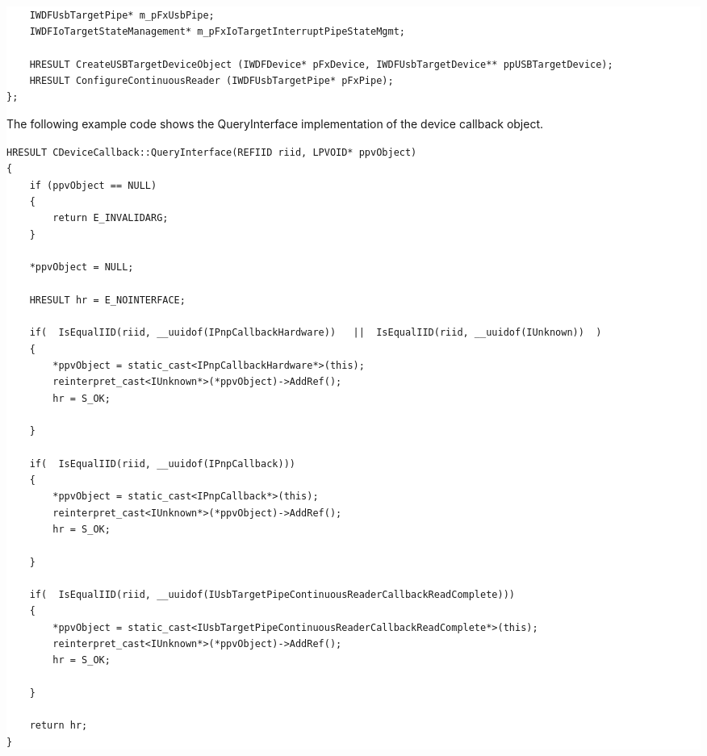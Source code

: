 ```
    IWDFUsbTargetPipe* m_pFxUsbPipe;
    IWDFIoTargetStateManagement* m_pFxIoTargetInterruptPipeStateMgmt;

    HRESULT CreateUSBTargetDeviceObject (IWDFDevice* pFxDevice, IWDFUsbTargetDevice** ppUSBTargetDevice);
    HRESULT ConfigureContinuousReader (IWDFUsbTargetPipe* pFxPipe);
};
```

The following example code shows the QueryInterface implementation of the device callback object.

```
HRESULT CDeviceCallback::QueryInterface(REFIID riid, LPVOID* ppvObject)
{
    if (ppvObject == NULL)
    {
        return E_INVALIDARG;
    }

    *ppvObject = NULL;

    HRESULT hr = E_NOINTERFACE;

    if(  IsEqualIID(riid, __uuidof(IPnpCallbackHardware))   ||  IsEqualIID(riid, __uuidof(IUnknown))  )
    {  
        *ppvObject = static_cast<IPnpCallbackHardware*>(this);
        reinterpret_cast<IUnknown*>(*ppvObject)->AddRef();
        hr = S_OK;

    }

    if(  IsEqualIID(riid, __uuidof(IPnpCallback)))
    {  
        *ppvObject = static_cast<IPnpCallback*>(this);
        reinterpret_cast<IUnknown*>(*ppvObject)->AddRef();
        hr = S_OK;

    }

    if(  IsEqualIID(riid, __uuidof(IUsbTargetPipeContinuousReaderCallbackReadComplete)))
    {  
        *ppvObject = static_cast<IUsbTargetPipeContinuousReaderCallbackReadComplete*>(this);
        reinterpret_cast<IUnknown*>(*ppvObject)->AddRef();
        hr = S_OK;

    }

    return hr;
}
```
